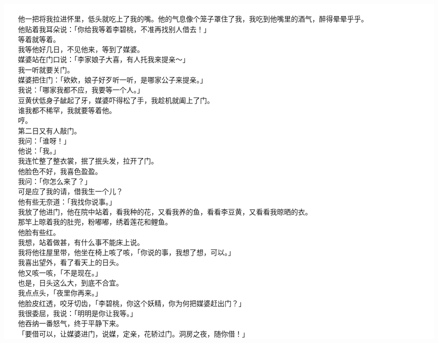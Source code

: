 <br>   
&emsp;&emsp;他一把将我拉进怀里，低头就吃上了我的嘴。他的气息像个笼子罩住了我，我吃到他嘴里的酒气，醉得晕晕乎乎。  
<br>   
&emsp;&emsp;他贴着我耳朵说：「你给我等着李碧桃，不准再找别人借去！」  
<br>   
&emsp;&emsp;等着就等着。  
<br>   
&emsp;&emsp;我等他好几日，不见他来，等到了媒婆。  
<br>   
&emsp;&emsp;媒婆站在门口说：「李家娘子大喜，有人托我来提亲～」  
<br>   
&emsp;&emsp;我一听就要关门。  
<br>   
&emsp;&emsp;媒婆把住门：「欸欸，娘子好歹听一听，是哪家公子来提亲。」  
<br>   
&emsp;&emsp;我说：「哪家我都不应，我要等一个人。」  
<br>   
&emsp;&emsp;豆黄伏低身子龇起了牙，媒婆吓得松了手，我趁机就阖上了门。  
<br>   
&emsp;&emsp;谁我都不稀罕，我就要等着他。  
<br>   
&emsp;&emsp;哼。  
<br>   
&emsp;&emsp;第二日又有人敲门。  
<br>   
&emsp;&emsp;我问：「谁呀！」  
<br>   
&emsp;&emsp;他说：「我。」  
<br>   
&emsp;&emsp;我连忙整了整衣裳，抿了抿头发，拉开了门。  
<br>   
&emsp;&emsp;他脸色不好，我喜色盈盈。  
<br>   
&emsp;&emsp;我问：「你怎么来了？」  
<br>   
&emsp;&emsp;可是应了我的请，借我生一个儿？  
<br>   
&emsp;&emsp;他有些无奈道：「我找你说事。」  
<br>   
&emsp;&emsp;我放了他进门，他在院中站着，看我种的花，又看我养的鱼，看看李豆黄，又看看我晾晒的衣。  
<br>   
&emsp;&emsp;那竿上晾着我的肚兜，粉嘟嘟，绣着莲花和鲤鱼。  
<br>   
&emsp;&emsp;他脸有些红。  
<br>   
&emsp;&emsp;我想，站着做甚，有什么事不能床上说。  
<br>   
&emsp;&emsp;我将他往屋里带，他坐在椅上咳了咳，「你说的事，我想了想，可以。」  
<br>   
&emsp;&emsp;我喜出望外，看了看天上的日头。  
<br>   
&emsp;&emsp;他又咳一咳，「不是现在。」  
<br>   
&emsp;&emsp;也是，日头这么大，到底不合宜。  
<br>   
&emsp;&emsp;我点点头，「夜里你再来。」  
<br>   
&emsp;&emsp;他脸皮红透，咬牙切齿，「李碧桃，你这个妖精，你为何把媒婆赶出门？」  
<br>   
&emsp;&emsp;我很委屈，我说：「明明是你让我等。」  
<br>   
&emsp;&emsp;他吞纳一番怒气，终于平静下来。  
<br>   
&emsp;&emsp;「要借可以，让媒婆进门，说媒，定亲，花轿过门。洞房之夜，随你借！」  